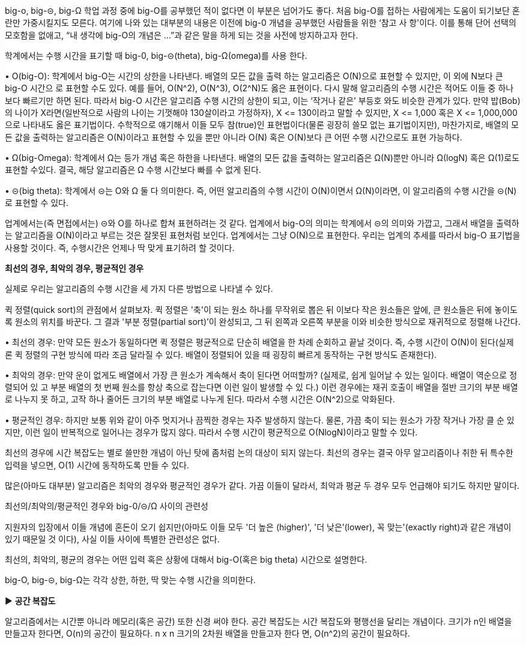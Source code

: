 big-o, big-⊝, big-Ω 학업 과정 중에 big-O를 공부했던 적이 없다면 이 부분은 넘어가도 좋다. 처음 big-O를 접하는 사람에게는 도움이 되기보단 혼란만 가중시킬지도 모른다. 여기에 나와 있는 대부분의 내용은 이전에 big-0 개념을 공부했던 사람들을 위한 ‘참고 사 항'이다. 이를 통해 단어 선택의 모호함을 없애고, “내 생각에 big-O의 개념은 ...”과 같은 말을 하게 되는 것을 사전에 방지하고자 한다.

학계에서는 수행 시간을 표기할 때 big-0, big-⊝(theta), big-Ω(omega)를 사용 한다.

• O(big-O): 학계에서 big-O는 시간의 상한을 나타낸다. 배열의 모든 값을 출력 하는 알고리즘은 O(N)으로 표현할 수 있지만, 이 외에 N보다 큰 big-O 시간으 로 표현할 수도 있다. 예를 들어, O(N^2), O(N^3), O(2^N)도 옳은 표현이다. 다시 말해 알고리즘의 수행 시간은 적어도 이들 중 하나보다 빠르기만 하면 된다. 따라서 big-O 시간은 알고리즘 수행 시간의 상한이 되고, 이는 ‘작거나 같은’ 부등호 와도 비슷한 관계가 있다. 만약 밥(Bob)의 나이가 X라면(일반적으로 사람의 나이는 기껏해야 130살이라고 가정하자), X <= 130이라고 말할 수 있지만, X <= 1,000 혹은 X <= 1,000,000으로 나타내도 옳은 표기법이다. 수학적으로 얘기해서 이들 모두 참(true)인 표현법이다(물론 굉장히 쓸모 없는 표기법이지만), 마찬가지로, 배열의 모든 값을 출력하는 알고리즘은 O(N)이라고 표현할 수 있을 뿐만 아니라 O(N) 혹은 O(N)보다 큰 어떤 수행 시간으로도 표현 가능하다. 

• Ω(big-Omega): 학계에서 Ω는 등가 개념 혹은 하한을 나타낸다. 배열의 모든 값을 출력하는 알고리즘은 Ω(N)뿐만 아니라 Ω(logN) 혹은 Ω(1)로도 표현할 수있다. 결국, 해당 알고리즘은 Ω 수행 시간보다 빠를 수 없게 된다. 

• ⊝(big theta): 학계에서 ⊝는 O와 Ω 둘 다 의미한다. 즉, 어떤 알고리즘의 수행 시간이 O(N)이면서 Ω(N)이라면, 이 알고리즘의 수행 시간을 ⊝(N)로 표현할 수 있다.

업계에서는(즉 면접에서는) ⊝와 O를 하나로 합쳐 표현하려는 것 같다. 업계에서 big-O의 의미는 학계에서 ⊝의 의미와 가깝고, 그래서 배열을 출력하는 알고리즘을 O(N)이라고 부르는 것은 잘못된 표현처럼 보인다. 업계에서는 그냥 O(N)으로 표현한다. 우리는 업계의 추세를 따라서 big-O 표기법을 사용할 것이다. 즉, 수행시간은 언제나 딱 맞게 표기하려 할 것이다.



**최선의 경우, 최악의 경우, 평균적인 경우**

실제로 우리는 알고리즘의 수행 시간을 세 가지 다른 방법으로 나타낼 수 있다.

퀵 정렬(quick sort)의 관점에서 살펴보자. 퀵 정렬은 '축'이 되는 원소 하나를 무작위로 뽑은 뒤 이보다 작은 원소들은 앞에, 큰 원소들은 뒤에 놓이도록 원소의 위치를 바꾼다. 그 결과 '부분 정렬(partial sort)’이 완성되고, 그 뒤 왼쪽과 오른쪽 부분을 이와 비슷한 방식으로 재귀적으로 정렬해 나간다.

• 최선의 경우: 만약 모든 원소가 동일하다면 퀵 정렬은 평균적으로 단순히 배열을 한 차례 순회하고 끝날 것이다. 즉, 수행 시간이 O(N)이 된다(실제론 퀵 정렬의 구현 방식에 따라 조금 달라질 수 있다. 배열이 정렬되어 있을 때 굉장히 빠르게 동작하는 구현 방식도 존재한다).

• 최악의 경우: 만약 운이 없게도 배열에서 가장 큰 원소가 계속해서 축이 된다면 어떠할까? (실제로, 쉽게 일어날 수 있는 일이다. 배열이 역순으로 정렬되어 있 고 부분 배열의 첫 번째 원소를 항상 축으로 잡는다면 이런 일이 발생할 수 있 다.) 이런 경우에는 재귀 호출이 배열을 절반 크기의 부분 배열로 나누지 못 하고, 고작 하나 줄어든 크기의 부분 배열로 나누게 된다. 따라서 수행 시간은 O(N^2)으로 악화된다.

• 평균적인 경우: 하지만 보통 위와 같이 아주 멋지거나 끔찍한 경우는 자주 발생하지 않는다. 물론, 가끔 축이 되는 원소가 가장 작거나 가장 클 순 있지만, 이런 일이 반복적으로 일어나는 경우가 많지 않다. 따라서 수행 시간이 평균적으로 O(NlogN)이라고 말할 수 있다.

최선의 경우에 시간 복잡도는 별로 쓸만한 개념이 아닌 탓에 좀처럼 논의 대상이 되지 않는다. 최선의 경우는 결국 아무 알고리즘이나 취한 뒤 특수한 입력을 넣으면, O(1) 시간에 동작하도록 만들 수 있다.

많은(아마도 대부분) 알고리즘은 최악의 경우와 평균적인 경우가 같다. 가끔 이들이 달라서, 최악과 평균 두 경우 모두 언급해야 되기도 하지만 말이다.

최선의/최악의/평균적인 경우와 big-0/⊝/Ω 사이의 관련성 

지원자의 입장에서 이들 개념에 혼돈이 오기 쉽지만(아마도 이들 모두 '더 높은 (higher)', '더 낮은’(lower), 꼭 맞는'(exactly right)과 같은 개념이 있기 때문일 것 이다), 사실 이들 사이에 특별한 관련성은 없다.

최선의, 최악의, 평균의 경우는 어떤 입력 혹은 상황에 대해서 big-O(혹은 big theta) 시간으로 설명한다.

big-O, big-⊝, big-Ω는 각각 상한, 하한, 딱 맞는 수행 시간을 의미한다.



▶ **공간 복잡도**

알고리즘에서는 시간뿐 아니라 메모리(혹은 공간) 또한 신경 써야 한다. 공간 복잡도는 시간 복잡도와 평행선을 달리는 개념이다. 크기가 n인 배열을 만들고자 한다면, O(n)의 공간이 필요하다. n x n 크기의 2차원 배열을 만들고자 한다 면, O(n^2)의 공간이 필요하다.

